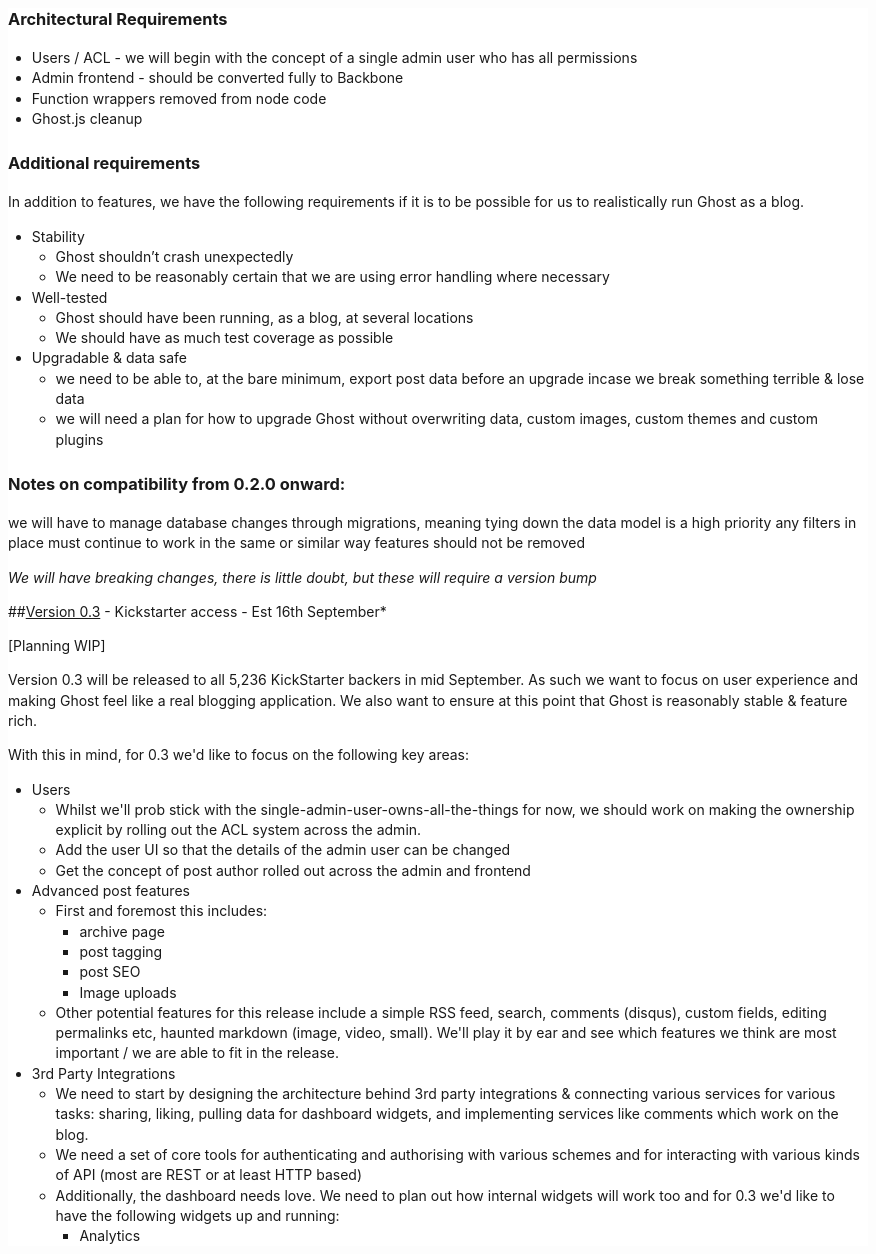 ### Architectural Requirements
* Users / ACL - we will begin with the concept of a single admin user who has all permissions 
* Admin frontend - should be converted fully to Backbone
* Function wrappers removed from node code
* Ghost.js cleanup

### Additional requirements
In addition to features, we have the following requirements if it is to be possible for us to realistically run Ghost as a blog.

* Stability 
  * Ghost shouldn’t crash unexpectedly
  * We need to be reasonably certain that we are using error handling where necessary
* Well-tested 
  * Ghost should have been running, as a blog, at several locations
  * We should have as much test coverage as possible
* Upgradable & data safe 
  * we need to be able to, at the bare minimum, export post data before an upgrade incase we break something terrible & lose data
  * we will need a plan for how to upgrade Ghost without overwriting data, custom images, custom themes and custom plugins


### Notes on compatibility from 0.2.0 onward:
we will have to manage database changes through migrations, meaning tying down the data model is a high priority
any filters in place must continue to work in the same or similar way
features should not be removed

*We will have breaking changes, there is little doubt, but these will require a version bump*


##[Version 0.3](https://github.com/TryGhost/Ghost/issues?milestone=2&state=open) - Kickstarter access - Est 16th September* 

[Planning WIP]

Version 0.3 will be released to all 5,236 KickStarter backers in mid September. As such we want to focus on user experience and making Ghost feel like a real blogging application. We also want to ensure at this point that Ghost is reasonably stable & feature rich.

With this in mind, for 0.3 we'd like to focus on the following key areas:

* Users
    * Whilst we'll prob stick with the single-admin-user-owns-all-the-things for now, we should work on making the ownership explicit by rolling out the ACL system across the admin.
    * Add the user UI so that the details of the admin user can be changed
    * Get the concept of post author rolled out across the admin and frontend
* Advanced post features
    * First and foremost this includes:
        * archive page
        * post tagging 
        * post SEO
        * Image uploads
    * Other potential features for this release include a simple RSS feed, search, comments (disqus), custom fields, editing permalinks etc, haunted markdown (image, video, small). We'll play it by ear and see which features we think are most important / we are able to fit in the release.
* 3rd Party Integrations
    * We need to start by designing the architecture behind 3rd party integrations & connecting various services for various tasks: sharing, liking, pulling data for dashboard widgets, and implementing services like comments which work on the blog. 
    * We need a set of core tools for authenticating and authorising with various schemes and for interacting with various kinds of API (most are REST or at least HTTP based)
    * Additionally, the dashboard needs love. We need to plan out how internal widgets will work too and for 0.3 we'd like to have the following widgets up and running:
       * Analytics